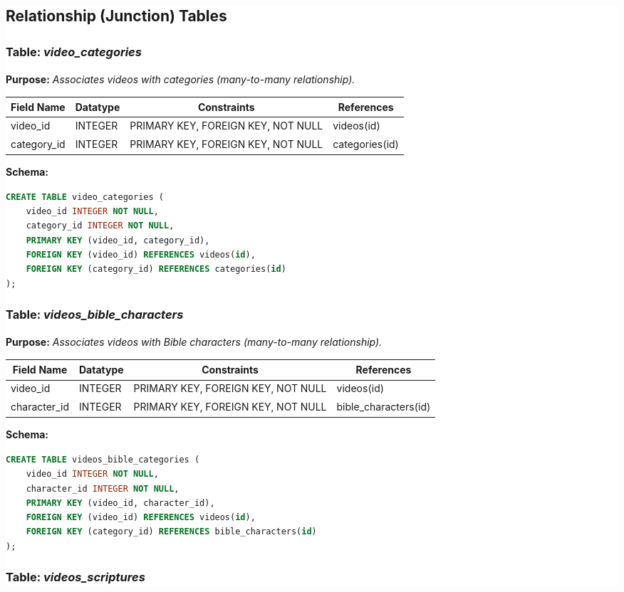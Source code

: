 ```sql
```

## Relationship (Junction) Tables

### Table: *video_categories*

**Purpose:**
_Associates videos with categories (many-to-many relationship)._

| Field Name  | Datatype  | Constraints                        | References     |
| ----------- | --------- | ---------------------------------- | -------------- |
| video_id    | INTEGER   | PRIMARY KEY, FOREIGN KEY, NOT NULL | videos(id)     |
| category_id | INTEGER   | PRIMARY KEY, FOREIGN KEY, NOT NULL | categories(id) |


**Schema:**
```sql
CREATE TABLE video_categories (
    video_id INTEGER NOT NULL,
    category_id INTEGER NOT NULL,
    PRIMARY KEY (video_id, category_id),
    FOREIGN KEY (video_id) REFERENCES videos(id),
    FOREIGN KEY (category_id) REFERENCES categories(id)
);
```


### Table: *videos_bible_characters*

**Purpose:**
_Associates videos with Bible characters (many-to-many relationship)._

| Field Name   | Datatype  | Constraints                        | References           |
| ------------ | --------- | ---------------------------------- | -------------------- |
| video_id     | INTEGER   | PRIMARY KEY, FOREIGN KEY, NOT NULL | videos(id)           |
| character_id | INTEGER   | PRIMARY KEY, FOREIGN KEY, NOT NULL | bible_characters(id) |


**Schema:**
```sql
CREATE TABLE videos_bible_categories (
    video_id INTEGER NOT NULL,
    character_id INTEGER NOT NULL,
    PRIMARY KEY (video_id, character_id),
    FOREIGN KEY (video_id) REFERENCES videos(id),
    FOREIGN KEY (category_id) REFERENCES bible_characters(id)
);
```


### Table: *videos_scriptures*
